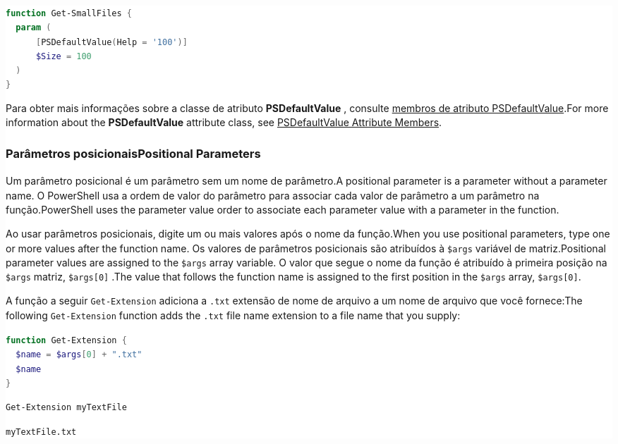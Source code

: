 ```powershell
function Get-SmallFiles {
  param (
      [PSDefaultValue(Help = '100')]
      $Size = 100
  )
}
```

<span data-ttu-id="58f35-175">Para obter mais informações sobre a classe de atributo **PSDefaultValue** , consulte [membros de atributo PSDefaultValue](/dotnet/api/system.management.automation.psdefaultvalueattribute).</span><span class="sxs-lookup"><span data-stu-id="58f35-175">For more information about the **PSDefaultValue** attribute class, see [PSDefaultValue Attribute Members](/dotnet/api/system.management.automation.psdefaultvalueattribute).</span></span>

### <a name="positional-parameters"></a><span data-ttu-id="58f35-176">Parâmetros posicionais</span><span class="sxs-lookup"><span data-stu-id="58f35-176">Positional Parameters</span></span>

<span data-ttu-id="58f35-177">Um parâmetro posicional é um parâmetro sem um nome de parâmetro.</span><span class="sxs-lookup"><span data-stu-id="58f35-177">A positional parameter is a parameter without a parameter name.</span></span> <span data-ttu-id="58f35-178">O PowerShell usa a ordem de valor do parâmetro para associar cada valor de parâmetro a um parâmetro na função.</span><span class="sxs-lookup"><span data-stu-id="58f35-178">PowerShell uses the parameter value order to associate each parameter value with a parameter in the function.</span></span>

<span data-ttu-id="58f35-179">Ao usar parâmetros posicionais, digite um ou mais valores após o nome da função.</span><span class="sxs-lookup"><span data-stu-id="58f35-179">When you use positional parameters, type one or more values after the function name.</span></span> <span data-ttu-id="58f35-180">Os valores de parâmetros posicionais são atribuídos à `$args` variável de matriz.</span><span class="sxs-lookup"><span data-stu-id="58f35-180">Positional parameter values are assigned to the `$args` array variable.</span></span>
<span data-ttu-id="58f35-181">O valor que segue o nome da função é atribuído à primeira posição na `$args` matriz, `$args[0]` .</span><span class="sxs-lookup"><span data-stu-id="58f35-181">The value that follows the function name is assigned to the first position in the `$args` array, `$args[0]`.</span></span>

<span data-ttu-id="58f35-182">A função a seguir `Get-Extension` adiciona a `.txt` extensão de nome de arquivo a um nome de arquivo que você fornece:</span><span class="sxs-lookup"><span data-stu-id="58f35-182">The following `Get-Extension` function adds the `.txt` file name extension to a file name that you supply:</span></span>

```powershell
function Get-Extension {
  $name = $args[0] + ".txt"
  $name
}
```

```powershell
Get-Extension myTextFile
```

```Output
myTextFile.txt
```
